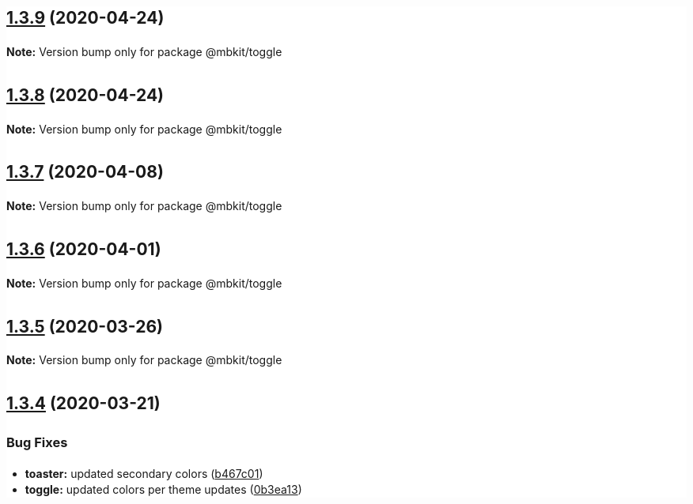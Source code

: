 



## [1.3.9](https://github.com/mindbody/design-system/compare/@mbkit/toggle@1.3.7...@mbkit/toggle@1.3.9) (2020-04-24)

**Note:** Version bump only for package @mbkit/toggle





## [1.3.8](https://github.com/mindbody/design-system/compare/@mbkit/toggle@1.3.7...@mbkit/toggle@1.3.8) (2020-04-24)

**Note:** Version bump only for package @mbkit/toggle





## [1.3.7](https://github.com/mindbody/mbkit/compare/@mbkit/toggle@1.3.6...@mbkit/toggle@1.3.7) (2020-04-08)

**Note:** Version bump only for package @mbkit/toggle





## [1.3.6](https://github.com/mindbody/design-system/compare/@mbkit/toggle@1.3.5...@mbkit/toggle@1.3.6) (2020-04-01)

**Note:** Version bump only for package @mbkit/toggle





## [1.3.5](https://github.com/mindbody/design-system/compare/@mbkit/toggle@1.3.4...@mbkit/toggle@1.3.5) (2020-03-26)

**Note:** Version bump only for package @mbkit/toggle





## [1.3.4](https://github.com/mindbody/design-system/compare/@mbkit/toggle@1.3.3...@mbkit/toggle@1.3.4) (2020-03-21)


### Bug Fixes

* **toaster:** updated secondary colors ([b467c01](https://github.com/mindbody/design-system/commit/b467c01c09d8eb93a26ca799c2209b24a75dd9b5))
* **toggle:** updated colors per theme updates ([0b3ea13](https://github.com/mindbody/design-system/commit/0b3ea13fe721fa029e2f534030a7ca2be3d81874))

